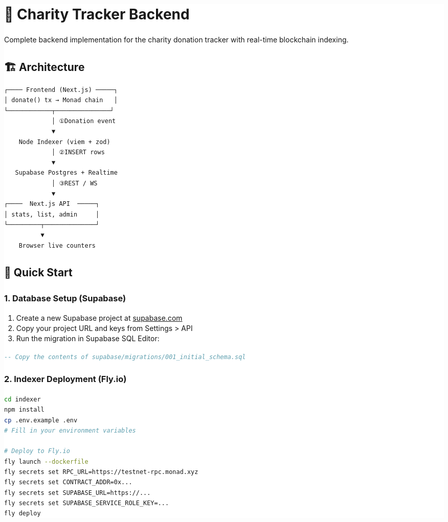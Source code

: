 # 🚀 Charity Tracker Backend

Complete backend implementation for the charity donation tracker with real-time blockchain indexing.

## 🏗️ Architecture

```
┌──── Frontend (Next.js) ─────┐
│ donate() tx → Monad chain   │
└────────────┬───────────────┘
             │ ①Donation event
             ▼
    Node Indexer (viem + zod)
             │ ②INSERT rows
             ▼
   Supabase Postgres + Realtime
             │ ③REST / WS
             ▼
┌────  Next.js API  ─────┐
│ stats, list, admin     │
└─────────┬──────────────┘
          ▼
    Browser live counters
```

## 🚀 Quick Start

### 1. Database Setup (Supabase)

1. Create a new Supabase project at [supabase.com](https://supabase.com)
2. Copy your project URL and keys from Settings > API
3. Run the migration in Supabase SQL Editor:

```sql
-- Copy the contents of supabase/migrations/001_initial_schema.sql
```

### 2. Indexer Deployment (Fly.io)

```bash
cd indexer
npm install
cp .env.example .env
# Fill in your environment variables

# Deploy to Fly.io
fly launch --dockerfile
fly secrets set RPC_URL=https://testnet-rpc.monad.xyz
fly secrets set CONTRACT_ADDR=0x...
fly secrets set SUPABASE_URL=https://...
fly secrets set SUPABASE_SERVICE_ROLE_KEY=...
fly deploy
```
